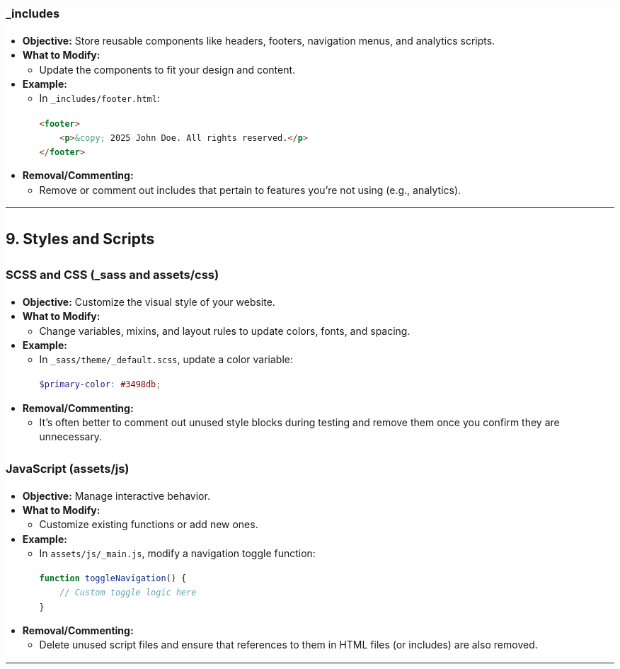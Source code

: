 ### _includes

- **Objective:** Store reusable components like headers, footers, navigation menus, and analytics scripts.
- **What to Modify:**
  - Update the components to fit your design and content.
- **Example:**
  - In `_includes/footer.html`:
    ```html
    <footer>
        <p>&copy; 2025 John Doe. All rights reserved.</p>
    </footer>
    ```
- **Removal/Commenting:**  
  - Remove or comment out includes that pertain to features you’re not using (e.g., analytics).

---

## 9. Styles and Scripts

### SCSS and CSS (_sass and assets/css)

- **Objective:** Customize the visual style of your website.
- **What to Modify:**
  - Change variables, mixins, and layout rules to update colors, fonts, and spacing.
- **Example:**
  - In `_sass/theme/_default.scss`, update a color variable:
    ```scss
    $primary-color: #3498db;
    ```
- **Removal/Commenting:**  
  - It’s often better to comment out unused style blocks during testing and remove them once you confirm they are unnecessary.

### JavaScript (assets/js)

- **Objective:** Manage interactive behavior.
- **What to Modify:**
  - Customize existing functions or add new ones.
- **Example:**
  - In `assets/js/_main.js`, modify a navigation toggle function:
    ```javascript
    function toggleNavigation() {
        // Custom toggle logic here
    }
    ```
- **Removal/Commenting:**  
  - Delete unused script files and ensure that references to them in HTML files (or includes) are also removed.

---
